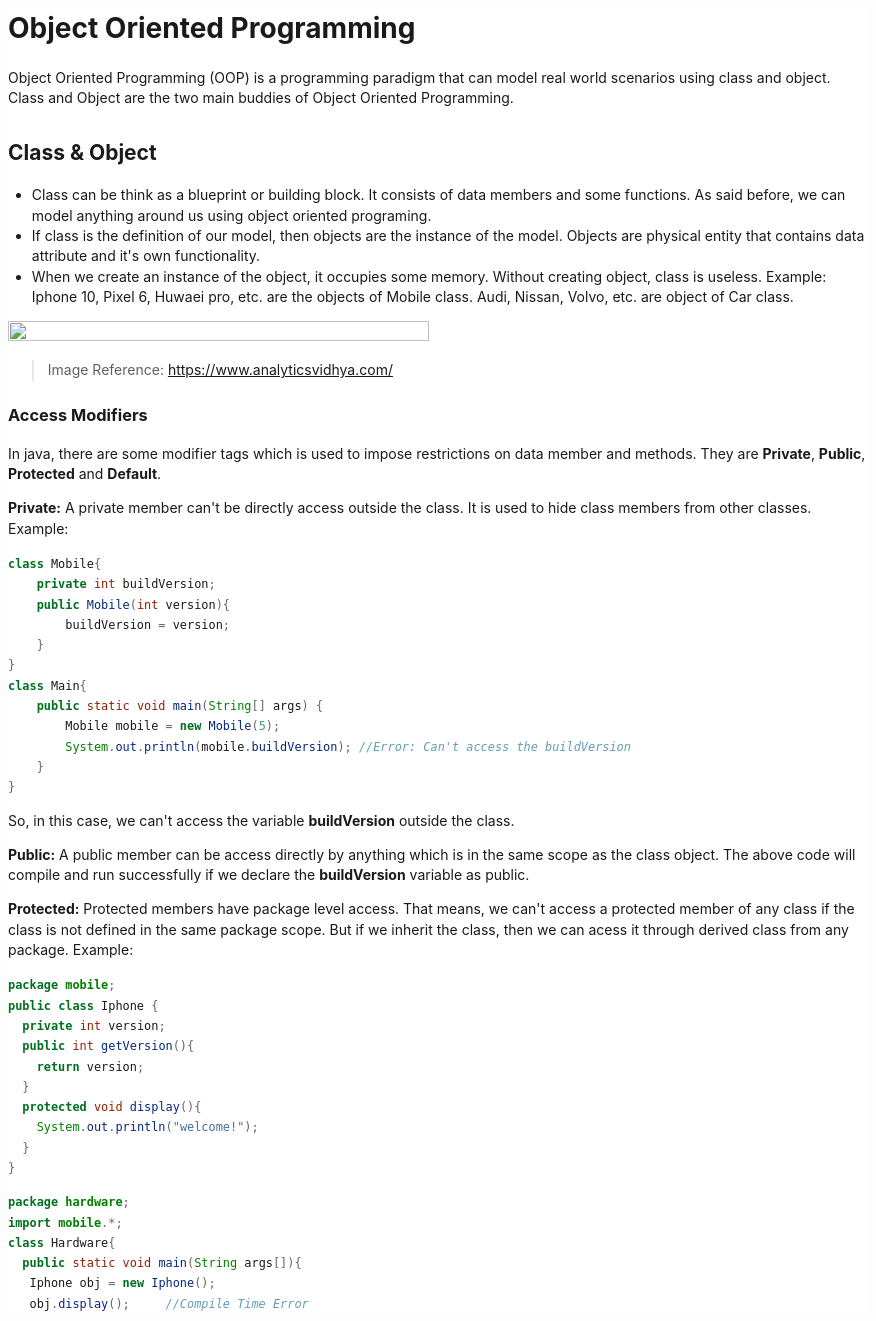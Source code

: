 ﻿# Object Oriented Programming
Object Oriented Programming (OOP) is a programming paradigm that can model real world scenarios using class and object. Class and Object are the two main buddies of Object Oriented Programming.

## Class & Object
- Class can be think as a blueprint or building block. It consists of data members and some functions. As said before, we can model anything around us using object oriented programing.
- If class is the definition of our model, then objects are the instance of the model. Objects are physical entity that contains data attribute and it's own functionality.
- When we create an instance of the object, it occupies some memory. Without creating object, class is useless. Example: Iphone 10, Pixel 6, Huwaei pro, etc. are the objects of Mobile class. Audi, Nissan, Volvo, etc. are object of Car class.

<img src="https://github.com/Ajoy-1704001/OOP/assets/57573642/67601eed-8b99-431d-a489-0f15b2eee670" width=70% height=60%> 

>Image Reference: https://www.analyticsvidhya.com/

### Access Modifiers
In java, there are some modifier tags which is used to impose restrictions on data member and methods. They are **Private**, **Public**, **Protected** and **Default**.

**Private:** A private member can't be directly access outside the class. It is used to hide class members from other classes. Example:
```java
class Mobile{
    private int buildVersion;
    public Mobile(int version){
        buildVersion = version;
    }
}
class Main{
    public static void main(String[] args) {
        Mobile mobile = new Mobile(5);
        System.out.println(mobile.buildVersion); //Error: Can't access the buildVersion
    }
}
```
So, in this case, we can't access the variable **buildVersion** outside the class.

**Public:** A public member can be access directly by anything which is in the same scope as the class object. The above code will compile and run successfully if we declare the **buildVersion** variable as public.

**Protected:** Protected members have package level access. That means, we can't access a protected member of any class if the class is not defined in the same package scope. But if we inherit the class, then we can acess it through derived class from any package. Example:
```java
package mobile;
public class Iphone {
  private int version;
  public int getVersion(){
    return version;  
  }
  protected void display(){
    System.out.println("welcome!");
  }
}
```
```java
package hardware;  
import mobile.*; 
class Hardware{  
  public static void main(String args[]){  
   Iphone obj = new Iphone();  
   obj.display();     //Compile Time Error  
```